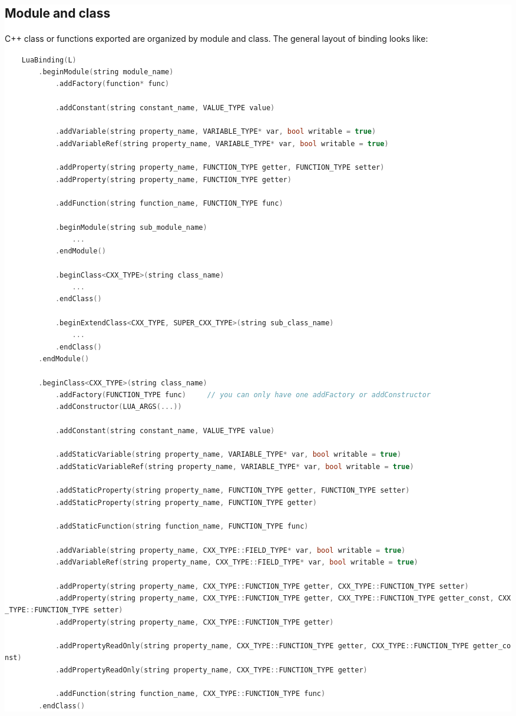 Module and class
----------------

C++ class or functions exported are organized by module and class. The general layout of binding looks like:
````c++
    LuaBinding(L)
        .beginModule(string module_name)
            .addFactory(function* func)

            .addConstant(string constant_name, VALUE_TYPE value)

            .addVariable(string property_name, VARIABLE_TYPE* var, bool writable = true)
            .addVariableRef(string property_name, VARIABLE_TYPE* var, bool writable = true)

            .addProperty(string property_name, FUNCTION_TYPE getter, FUNCTION_TYPE setter)
            .addProperty(string property_name, FUNCTION_TYPE getter)

            .addFunction(string function_name, FUNCTION_TYPE func)

            .beginModule(string sub_module_name)
                ...
            .endModule()

            .beginClass<CXX_TYPE>(string class_name)
                ...
            .endClass()

            .beginExtendClass<CXX_TYPE, SUPER_CXX_TYPE>(string sub_class_name)
                ...
            .endClass()
        .endModule()

        .beginClass<CXX_TYPE>(string class_name)
            .addFactory(FUNCTION_TYPE func)		// you can only have one addFactory or addConstructor
            .addConstructor(LUA_ARGS(...))

            .addConstant(string constant_name, VALUE_TYPE value)

            .addStaticVariable(string property_name, VARIABLE_TYPE* var, bool writable = true)
            .addStaticVariableRef(string property_name, VARIABLE_TYPE* var, bool writable = true)

            .addStaticProperty(string property_name, FUNCTION_TYPE getter, FUNCTION_TYPE setter)
            .addStaticProperty(string property_name, FUNCTION_TYPE getter)

            .addStaticFunction(string function_name, FUNCTION_TYPE func)

            .addVariable(string property_name, CXX_TYPE::FIELD_TYPE* var, bool writable = true)
            .addVariableRef(string property_name, CXX_TYPE::FIELD_TYPE* var, bool writable = true)

            .addProperty(string property_name, CXX_TYPE::FUNCTION_TYPE getter, CXX_TYPE::FUNCTION_TYPE setter)
            .addProperty(string property_name, CXX_TYPE::FUNCTION_TYPE getter, CXX_TYPE::FUNCTION_TYPE getter_const, CXX_TYPE::FUNCTION_TYPE setter)
            .addProperty(string property_name, CXX_TYPE::FUNCTION_TYPE getter)

            .addPropertyReadOnly(string property_name, CXX_TYPE::FUNCTION_TYPE getter, CXX_TYPE::FUNCTION_TYPE getter_const)
            .addPropertyReadOnly(string property_name, CXX_TYPE::FUNCTION_TYPE getter)

            .addFunction(string function_name, CXX_TYPE::FUNCTION_TYPE func)
        .endClass()

````